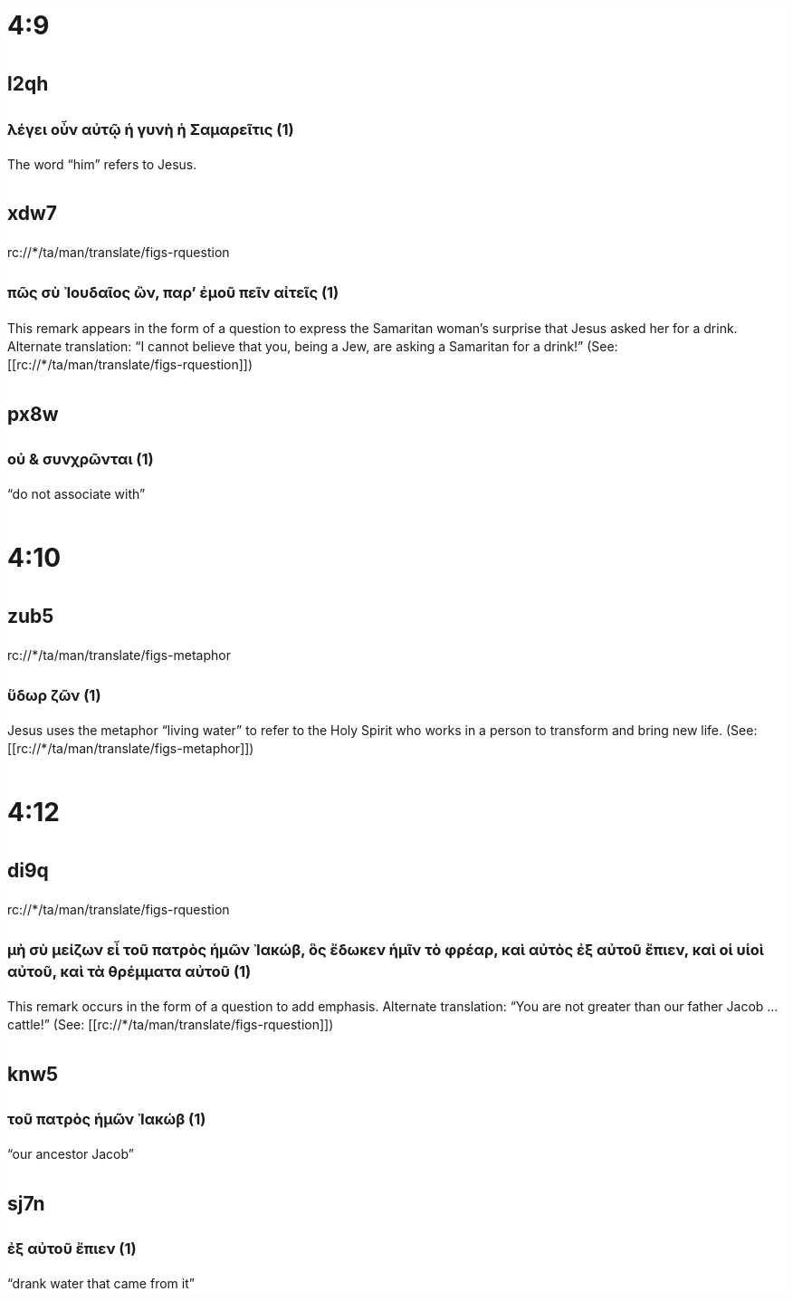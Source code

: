 # 4:9
## l2qh
### λέγει οὖν αὐτῷ ἡ γυνὴ ἡ Σαμαρεῖτις (1)
The word “him” refers to Jesus.

## xdw7
rc://*/ta/man/translate/figs-rquestion
### πῶς σὺ Ἰουδαῖος ὢν, παρ’ ἐμοῦ πεῖν αἰτεῖς (1)
This remark appears in the form of a question to express the Samaritan woman’s surprise that Jesus asked her for a drink. Alternate translation: “I cannot believe that you, being a Jew, are asking a Samaritan for a drink!” (See: [[rc://*/ta/man/translate/figs-rquestion]])

## px8w
### οὐ & συνχρῶνται (1)
“do not associate with”

# 4:10
## zub5
rc://*/ta/man/translate/figs-metaphor
### ὕδωρ ζῶν (1)
Jesus uses the metaphor “living water” to refer to the Holy Spirit who works in a person to transform and bring new life. (See: [[rc://*/ta/man/translate/figs-metaphor]])

# 4:12
## di9q
rc://*/ta/man/translate/figs-rquestion
### μὴ σὺ μείζων εἶ τοῦ πατρὸς ἡμῶν Ἰακώβ, ὃς ἔδωκεν ἡμῖν τὸ φρέαρ, καὶ αὐτὸς ἐξ αὐτοῦ ἔπιεν, καὶ οἱ υἱοὶ αὐτοῦ, καὶ τὰ θρέμματα αὐτοῦ (1)
This remark occurs in the form of a question to add emphasis. Alternate translation: “You are not greater than our father Jacob … cattle!” (See: [[rc://*/ta/man/translate/figs-rquestion]])

## knw5
### τοῦ πατρὸς ἡμῶν Ἰακώβ (1)
“our ancestor Jacob”

## sj7n
### ἐξ αὐτοῦ ἔπιεν (1)
“drank water that came from it”
